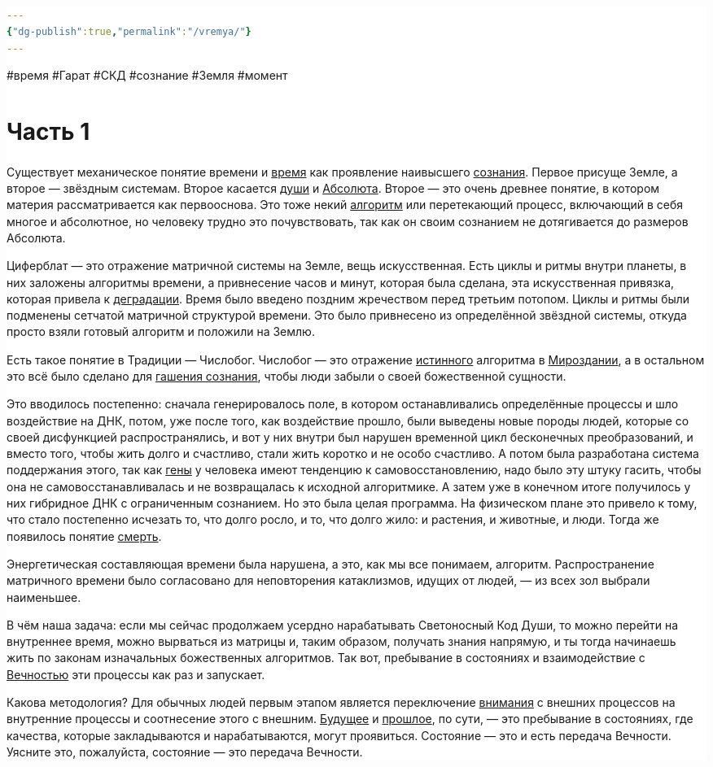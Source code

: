 ```yaml
---
{"dg-publish":true,"permalink":"/vremya/"}
---
```



#время #Гарат #СКД  #сознание #Земля #момент

# Часть 1

Существует механическое понятие времени и [время](Основные%20понятия.md#^b58901) как проявление наивысшего [сознания](Основные%20понятия.md#^3c2fc3). Первое присуще Земле, а второе — звёздным системам. Второе касается [души](Основные%20понятия.md#^b88258) и [Абсолюта](Основные%20понятия.md#^893fe9). Второе — это очень древнее понятие, в котором материя рассматривается как первооснова. Это тоже некий [алгоритм](Основные%20понятия.md#^4aee22) или перетекающий процесс, включающий в себя многое и абсолютное, но человеку трудно это почувствовать, так как он своим сознанием не дотягивается до размеров Абсолюта.

Циферблат — это отражение матричной системы на Земле, вещь искусственная. Есть циклы и ритмы внутри планеты, в них заложены алгоритмы времени, а привнесение часов и минут, которая была сделана, эта искусственная привязка, которая привела к [деградации](Деградация%20и%20подмена%20смыслов.md). Время было введено поздним жречеством перед третьим потопом. Циклы и ритмы были подменены сетчатой матричной структурой времени. Это было привнесено из определённой звёздной системы, откуда просто взяли готовый алгоритм и положили на Землю.

Есть такое понятие в Традиции — Числобог. Числобог — это отражение [истинного](Основные%20понятия.md#^1ea3c3) алгоритма в [Мироздании](Основные%20понятия.md#^64dd02), а в остальном это всё было сделано для [гашения сознания](19.%20Как%20гасили%20сознание.md), чтобы люди забыли о своей божественной сущности.

Это вводилось постепенно: сначала генерировалось поле, в котором останавливались определённые процессы и шло воздействие на ДНК, потом, уже после того, как воздействие прошло, были выведены новые породы людей, которые со своей дисфункцией распространялись, и вот у них внутри был нарушен временной цикл бесконечных преобразований, и вместо того, чтобы жить долго и счастливо, стали жить коротко и не особо счастливо. А потом была разработана система поддержания этого, так как [гены](Ген.md) у человека имеют тенденцию к самовосстановлению, надо было эту штуку гасить, чтобы она не самовосстанавливалась и не возвращалась к исходной алгоритмике. А затем уже в конечном итоге получилось у них гибридное ДНК с ограниченным сознанием. Но это была целая программа. На физическом плане это привело к тому, что стало постепенно исчезать то, что долго росло, и то, что долго жило: и растения, и животные, и люди. Тогда же появилось понятие [смерть](Основные%20понятия.md#^6fc548).

Энергетическая составляющая времени была нарушена, а это, как мы все понимаем, алгоритм. Распространение матричного времени было согласовано для неповторения катаклизмов, идущих от людей, — из всех зол выбрали наименьшее.

В чём наша задача: если мы сейчас продолжаем усердно нарабатывать Светоносный Код Души, то можно перейти на внутреннее время, можно вырваться из матрицы и, таким образом, получать знания напрямую, и ты тогда начинаешь жить по законам изначальных божественных алгоритмов. Так вот, пребывание в состояниях и взаимодействие с [Вечностью](Основные%20понятия.md#^3320de) эти процессы как раз и запускает.

Какова методология? Для обычных людей первым этапом является переключение [внимания](Основные%20понятия.md#^b9770b) с внешних процессов на внутренние процессы и соотнесение этого с внешним. [Будущее](Основные%20понятия.md#^a87a24) и [прошлое](Основные%20понятия.md#^ba5d5f), по сути, — это пребывание в состояниях, где качества, которые закладываются и нарабатываются, могут проявиться. Состояние — это и есть передача Вечности. Уясните это, пожалуйста, состояние — это передача Вечности.
